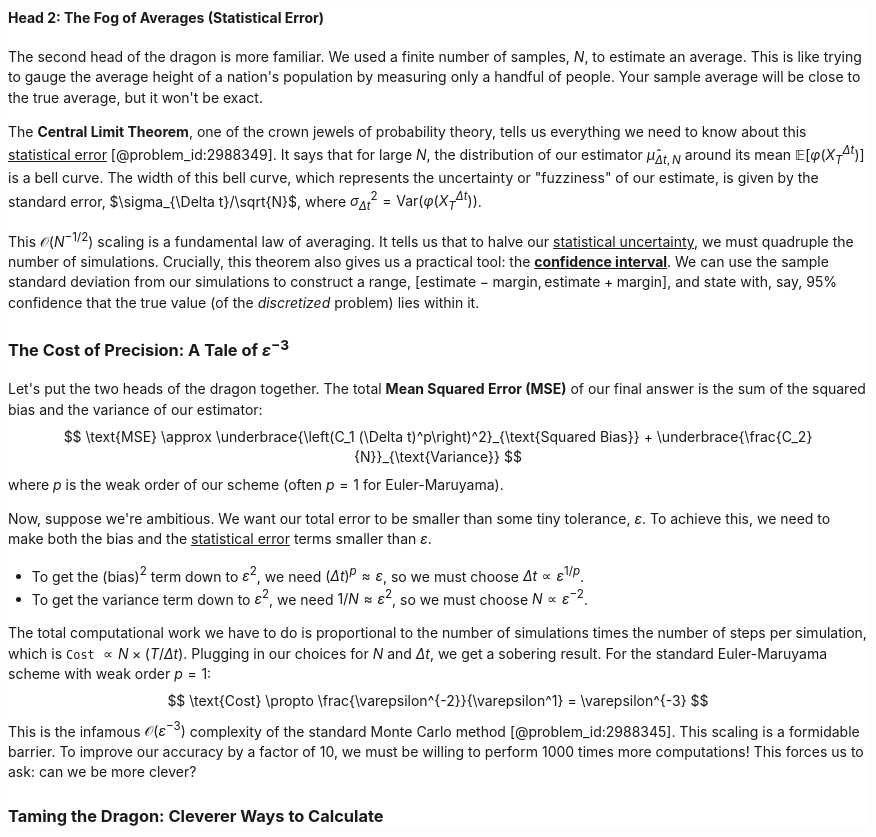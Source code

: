 #### Head 2: The Fog of Averages (Statistical Error)

The second head of the dragon is more familiar. We used a finite number of samples, $N$, to estimate an average. This is like trying to gauge the average height of a nation's population by measuring only a handful of people. Your sample average will be close to the true average, but it won't be exact.

The **Central Limit Theorem**, one of the crown jewels of probability theory, tells us everything we need to know about this [statistical error](@article_id:139560) [@problem_id:2988349]. It says that for large $N$, the distribution of our estimator $\widehat{\mu}_{\Delta t,N}$ around its mean $\mathbb{E}[\varphi(X_T^{\Delta t})]$ is a bell curve. The width of this bell curve, which represents the uncertainty or "fuzziness" of our estimate, is given by the standard error, $\sigma_{\Delta t}/\sqrt{N}$, where $\sigma_{\Delta t}^2 = \mathrm{Var}(\varphi(X_T^{\Delta t}))$.

This $\mathcal{O}(N^{-1/2})$ scaling is a fundamental law of averaging. It tells us that to halve our [statistical uncertainty](@article_id:267178), we must quadruple the number of simulations. Crucially, this theorem also gives us a practical tool: the **[confidence interval](@article_id:137700)**. We can use the sample standard deviation from our simulations to construct a range, $[\text{estimate} - \text{margin}, \text{estimate} + \text{margin}]$, and state with, say, 95% confidence that the true value (of the *discretized* problem) lies within it.

### The Cost of Precision: A Tale of $\varepsilon^{-3}$

Let's put the two heads of the dragon together. The total **Mean Squared Error (MSE)** of our final answer is the sum of the squared bias and the variance of our estimator:
$$
\text{MSE} \approx \underbrace{\left(C_1 (\Delta t)^p\right)^2}_{\text{Squared Bias}} + \underbrace{\frac{C_2}{N}}_{\text{Variance}}
$$
where $p$ is the weak order of our scheme (often $p=1$ for Euler-Maruyama).

Now, suppose we're ambitious. We want our total error to be smaller than some tiny tolerance, $\varepsilon$. To achieve this, we need to make both the bias and the [statistical error](@article_id:139560) terms smaller than $\varepsilon$.
*   To get the (bias)$^2$ term down to $\varepsilon^2$, we need $(\Delta t)^p \approx \varepsilon$, so we must choose $\Delta t \propto \varepsilon^{1/p}$.
*   To get the variance term down to $\varepsilon^2$, we need $1/N \approx \varepsilon^2$, so we must choose $N \propto \varepsilon^{-2}$.

The total computational work we have to do is proportional to the number of simulations times the number of steps per simulation, which is `Cost` $\propto N \times (T/\Delta t)$. Plugging in our choices for $N$ and $\Delta t$, we get a sobering result. For the standard Euler-Maruyama scheme with weak order $p=1$:
$$
\text{Cost} \propto \frac{\varepsilon^{-2}}{\varepsilon^1} = \varepsilon^{-3}
$$
This is the infamous $\mathcal{O}(\varepsilon^{-3})$ complexity of the standard Monte Carlo method [@problem_id:2988345]. This scaling is a formidable barrier. To improve our accuracy by a factor of 10, we must be willing to perform 1000 times more computations! This forces us to ask: can we be more clever?

### Taming the Dragon: Cleverer Ways to Calculate
